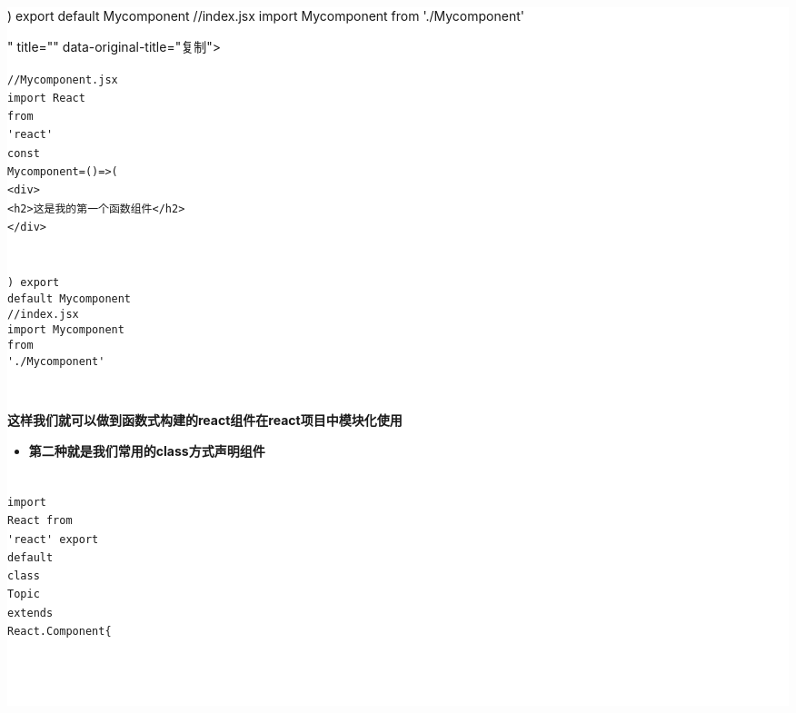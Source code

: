 )
export default Mycomponent
//index.jsx
import Mycomponent from './Mycomponent'

" title="" data-original-title="复制"></span>
      <span type="button" class="saveToNote code-tool" data-toggle="tooltip" data-placement="top" title="" data-original-title="放进笔记"></span>
      </div>
      </div><pre class="hljs javascript"><code><span class="hljs-comment">//Mycomponent.jsx</span>
<span class="hljs-keyword">import</span> React <span class="hljs-keyword">from</span> <span class="hljs-string">'react'</span>
<span class="hljs-keyword">const</span> Mycomponent=<span class="hljs-function"><span class="hljs-params">()</span>=&gt;</span>(
  <span class="xml"><span class="hljs-tag">&lt;<span class="hljs-name">div</span>&gt;</span>
    <span class="hljs-tag">&lt;<span class="hljs-name">h2</span>&gt;</span>这是我的第一个函数组件<span class="hljs-tag">&lt;/<span class="hljs-name">h2</span>&gt;</span>
  <span class="hljs-tag">&lt;/<span class="hljs-name">div</span>&gt;</span></span>
  
)
<span class="hljs-keyword">export</span> <span class="hljs-keyword">default</span> Mycomponent
<span class="hljs-comment">//index.jsx</span>
<span class="hljs-keyword">import</span> Mycomponent <span class="hljs-keyword">from</span> <span class="hljs-string">'./Mycomponent'</span>

</code></pre>
<p><strong>这样我们就可以做到函数式构建的react组件在react项目中模块化使用</strong></p>
<ul><li><p><strong>第二种就是我们常用的class方式声明组件</strong></p></li></ul>
<div class="widget-codetool" style="display:none;">
      <div class="widget-codetool--inner">
      <span class="selectCode code-tool" data-toggle="tooltip" data-placement="top" title="" data-original-title="全选"></span>
      <span type="button" class="copyCode code-tool" data-toggle="tooltip" data-placement="top" data-clipboard-text="   import React from 'react'
    export default class Topic extends React.Component{
    
    render(){
      return (
        <div>
        <h3>{this.props.match.params.topicId}</h3>
      </div>
    
        )
      }
    }
" title="" data-original-title="复制"></span>
      <span type="button" class="saveToNote code-tool" data-toggle="tooltip" data-placement="top" title="" data-original-title="放进笔记"></span>
      </div>
      </div><pre class="hljs scala"><code>   <span class="hljs-keyword">import</span> <span class="hljs-type">React</span> from <span class="hljs-symbol">'reac</span>t'
    export <span class="hljs-keyword">default</span> <span class="hljs-class"><span class="hljs-keyword">class</span> <span class="hljs-title">Topic</span> <span class="hljs-keyword">extends</span> <span class="hljs-title">React</span>.<span class="hljs-title">Component</span></span>{
    